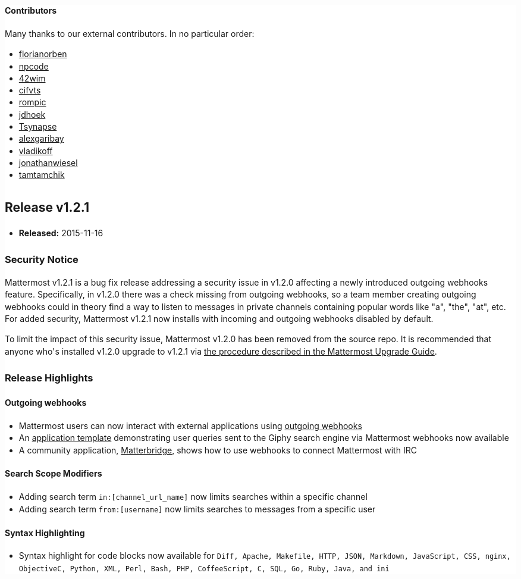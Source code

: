 #### Contributors 

Many thanks to our external contributors. In no particular order:

- [florianorben](https://github.com/florianorben)
- [npcode](https://github.com/npcode)
- [42wim](https://github.com/42wim)
- [cifvts](https://github.com/cifvts)
- [rompic](https://github.com/rompic)
- [jdhoek](https://github.com/jdhoek)
- [Tsynapse](https://github.com/Tsynapse)
- [alexgaribay](https://github.com/alexgaribay)
- [vladikoff](https://github.com/vladikoff)
- [jonathanwiesel](https://github.com/jonathanwiesel)
- [tamtamchik](https://github.com/tamtamchik)

## Release v1.2.1

- **Released:** 2015-11-16

### Security Notice

Mattermost v1.2.1 is a bug fix release addressing a security issue in v1.2.0 affecting a newly introduced outgoing webhooks feature. Specifically, in v1.2.0 there was a check missing from outgoing webhooks, so a team member creating outgoing webhooks could in theory find a way to listen to messages in private channels containing popular words like "a", "the", "at", etc. For added security, Mattermost v1.2.1 now installs with incoming and outgoing webhooks disabled by default. 

To limit the impact of this security issue, Mattermost v1.2.0 has been removed from the source repo. It is recommended that anyone who's installed v1.2.0 upgrade to v1.2.1 via [the procedure described in the Mattermost Upgrade Guide](https://github.com/mattermost/platform/blob/master/doc/install/Upgrade-Guide.md). 

### Release Highlights

#### Outgoing webhooks

- Mattermost users can now interact with external applications using [outgoing webhooks](https://github.com/mattermost/platform/blob/master/doc/integrations/webhooks/Outgoing-Webhooks.md)
- An [application template](https://github.com/mattermost/mattermost-integration-giphy) demonstrating user queries sent to the Giphy search engine via Mattermost webhooks now available
- A community application, [Matterbridge](https://github.com/42wim/matterbridge?files=1), shows how to use webhooks to connect Mattermost with IRC 

#### Search Scope Modifiers 

- Adding search term `in:[channel_url_name]` now limits searches within a specific channel
- Adding search term `from:[username]` now limits searches to messages from a specific user

#### Syntax Highlighting 

- Syntax highlight for code blocks now available for `Diff, Apache, Makefile, HTTP, JSON, Markdown, JavaScript, CSS, nginx, ObjectiveC, Python, XML, Perl, Bash, PHP, CoffeeScript, C, SQL, Go, Ruby, Java, and ini`
